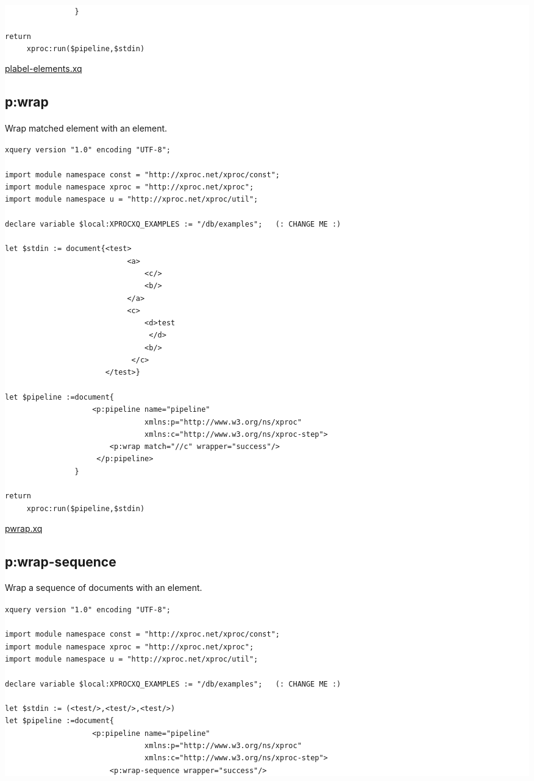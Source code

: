 ```
                }

return
     xproc:run($pipeline,$stdin)

```
[plabel-elements.xq](http://127.0.0.1:8080/exist/rest/examples/step_examples/plabel-elements.xq)

## p:wrap ##
Wrap matched element with an element.

```
xquery version "1.0" encoding "UTF-8";

import module namespace const = "http://xproc.net/xproc/const";
import module namespace xproc = "http://xproc.net/xproc";
import module namespace u = "http://xproc.net/xproc/util";

declare variable $local:XPROCXQ_EXAMPLES := "/db/examples";   (: CHANGE ME :)

let $stdin := document{<test>
                            <a>
                                <c/>
                                <b/>
                            </a>
                            <c>
                                <d>test
                                 </d>
                                <b/>
                             </c>
                       </test>}

let $pipeline :=document{
                    <p:pipeline name="pipeline"
                                xmlns:p="http://www.w3.org/ns/xproc"
                                xmlns:c="http://www.w3.org/ns/xproc-step">
                        <p:wrap match="//c" wrapper="success"/>
                     </p:pipeline>
                }

return
     xproc:run($pipeline,$stdin)
```
[pwrap.xq](http://127.0.0.1:8080/exist/rest/examples/step_examples/pwrap.xq)

## p:wrap-sequence ##

Wrap a sequence of documents with an element.

```
xquery version "1.0" encoding "UTF-8";

import module namespace const = "http://xproc.net/xproc/const";
import module namespace xproc = "http://xproc.net/xproc";
import module namespace u = "http://xproc.net/xproc/util";

declare variable $local:XPROCXQ_EXAMPLES := "/db/examples";   (: CHANGE ME :)

let $stdin := (<test/>,<test/>,<test/>)
let $pipeline :=document{
                    <p:pipeline name="pipeline"
                                xmlns:p="http://www.w3.org/ns/xproc"
                                xmlns:c="http://www.w3.org/ns/xproc-step">
                        <p:wrap-sequence wrapper="success"/>
```